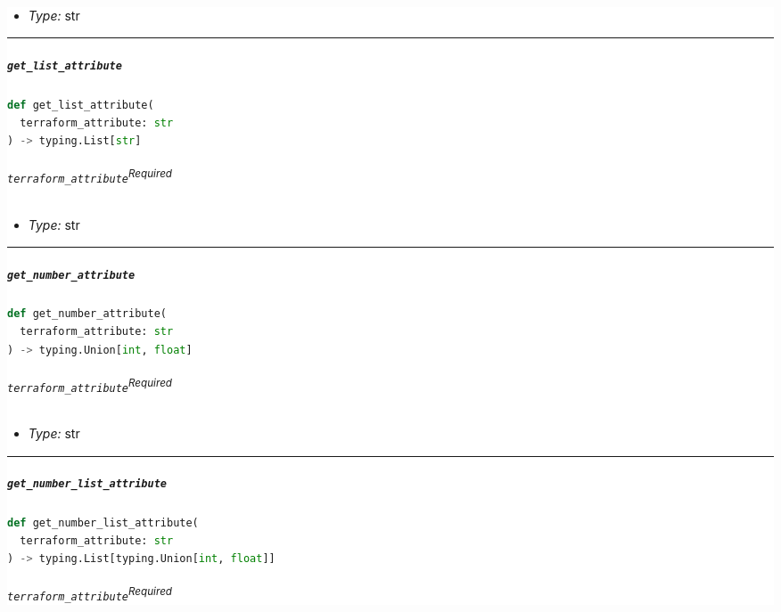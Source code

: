 - *Type:* str

---

##### `get_list_attribute` <a name="get_list_attribute" id="@cdktf/provider-snowflake.cortexSearchService.CortexSearchService.getListAttribute"></a>

```python
def get_list_attribute(
  terraform_attribute: str
) -> typing.List[str]
```

###### `terraform_attribute`<sup>Required</sup> <a name="terraform_attribute" id="@cdktf/provider-snowflake.cortexSearchService.CortexSearchService.getListAttribute.parameter.terraformAttribute"></a>

- *Type:* str

---

##### `get_number_attribute` <a name="get_number_attribute" id="@cdktf/provider-snowflake.cortexSearchService.CortexSearchService.getNumberAttribute"></a>

```python
def get_number_attribute(
  terraform_attribute: str
) -> typing.Union[int, float]
```

###### `terraform_attribute`<sup>Required</sup> <a name="terraform_attribute" id="@cdktf/provider-snowflake.cortexSearchService.CortexSearchService.getNumberAttribute.parameter.terraformAttribute"></a>

- *Type:* str

---

##### `get_number_list_attribute` <a name="get_number_list_attribute" id="@cdktf/provider-snowflake.cortexSearchService.CortexSearchService.getNumberListAttribute"></a>

```python
def get_number_list_attribute(
  terraform_attribute: str
) -> typing.List[typing.Union[int, float]]
```

###### `terraform_attribute`<sup>Required</sup> <a name="terraform_attribute" id="@cdktf/provider-snowflake.cortexSearchService.CortexSearchService.getNumberListAttribute.parameter.terraformAttribute"></a>
